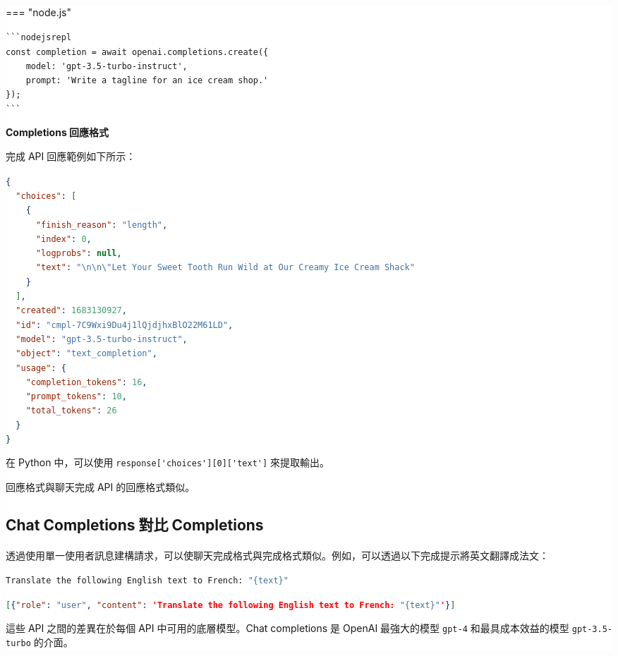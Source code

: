 === "node.js"

    ```nodejsrepl
    const completion = await openai.completions.create({
        model: 'gpt-3.5-turbo-instruct',
        prompt: 'Write a tagline for an ice cream shop.'
    });
    ```


**Completions 回應格式**

完成 API 回應範例如下所示：

```json
{
  "choices": [
    {
      "finish_reason": "length",
      "index": 0,
      "logprobs": null,
      "text": "\n\n\"Let Your Sweet Tooth Run Wild at Our Creamy Ice Cream Shack"
    }
  ],
  "created": 1683130927,
  "id": "cmpl-7C9Wxi9Du4j1lQjdjhxBlO22M61LD",
  "model": "gpt-3.5-turbo-instruct",
  "object": "text_completion",
  "usage": {
    "completion_tokens": 16,
    "prompt_tokens": 10,
    "total_tokens": 26
  }
}
```

在 Python 中，可以使用 `response['choices'][0]['text']` 來提取輸出。

回應格式與聊天完成 API 的回應格式類似。

## Chat Completions 對比 Completions

透過使用單一使用者訊息建構請求，可以使聊天完成格式與完成格式類似。例如，可以透過以下完成提示將英文翻譯成法文：

```bash title="Completion"
Translate the following English text to French: "{text}"
```

```json title="Chat Completion"
[{"role": "user", "content": 'Translate the following English text to French: "{text}"'}]
```

這些 API 之間的差異在於每個 API 中可用的底層模型。Chat completions 是 OpenAI 最強大的模型 `gpt-4` 和最具成本效益的模型 `gpt-3.5-turbo` 的介面。